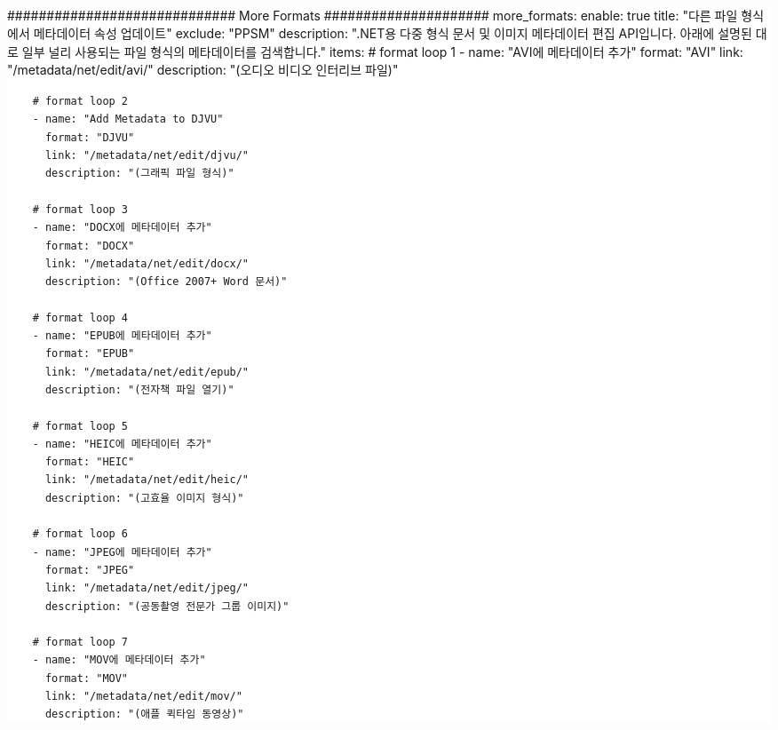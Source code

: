 
############################# More Formats #####################
more_formats:
    enable: true
    title: "다른 파일 형식에서 메타데이터 속성 업데이트"
    exclude: "PPSM"
    description: ".NET용 다중 형식 문서 및 이미지 메타데이터 편집 API입니다. 아래에 설명된 대로 일부 널리 사용되는 파일 형식의 메타데이터를 검색합니다."
    items: 
        # format loop 1
        - name: "AVI에 메타데이터 추가"
          format: "AVI"
          link: "/metadata/net/edit/avi/"
          description: "(오디오 비디오 인터리브 파일)"
          
        # format loop 2
        - name: "Add Metadata to DJVU"
          format: "DJVU"
          link: "/metadata/net/edit/djvu/"
          description: "(그래픽 파일 형식)"
          
        # format loop 3
        - name: "DOCX에 메타데이터 추가"
          format: "DOCX"
          link: "/metadata/net/edit/docx/"
          description: "(Office 2007+ Word 문서)"
          
        # format loop 4
        - name: "EPUB에 메타데이터 추가"
          format: "EPUB"
          link: "/metadata/net/edit/epub/"
          description: "(전자책 파일 열기)"
          
        # format loop 5
        - name: "HEIC에 메타데이터 추가"
          format: "HEIC"
          link: "/metadata/net/edit/heic/"
          description: "(고효율 이미지 형식)"
          
        # format loop 6
        - name: "JPEG에 메타데이터 추가"
          format: "JPEG"
          link: "/metadata/net/edit/jpeg/"
          description: "(공동촬영 전문가 그룹 이미지)"
          
        # format loop 7
        - name: "MOV에 메타데이터 추가"
          format: "MOV"
          link: "/metadata/net/edit/mov/"
          description: "(애플 퀵타임 동영상)"
          
